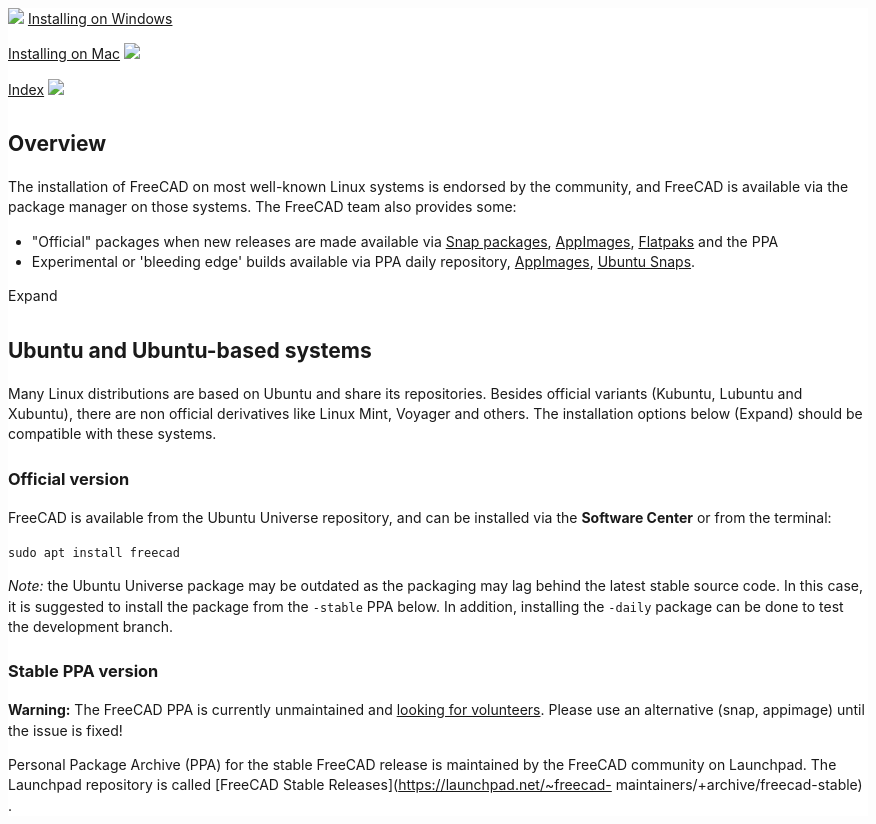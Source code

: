 ![](/images/6/6f/Arrow-left.svg) [Installing on
Windows](/Installing_on_Windows "Installing on Windows")

[Installing on Mac](/Installing_on_Mac "Installing on Mac")
![](/images/a/af/Arrow-right.svg)

[Index](/Online_Help_Toc "Online Help Toc")
![](/images/7/76/Online_Help_Toc.svg)

## Overview

The installation of FreeCAD on most well-known Linux systems is endorsed by
the community, and FreeCAD is available via the package manager on those
systems. The FreeCAD team also provides some:

  * "Official" packages when new releases are made available via [Snap packages](/Ubuntu_Snap "Ubuntu Snap"), [AppImages](/AppImage "AppImage"), [Flatpaks](/Flatpak "Flatpak") and the PPA
  * Experimental or 'bleeding edge' builds available via PPA daily repository, [AppImages](/AppImage "AppImage"), [Ubuntu Snaps](/Ubuntu_Snap "Ubuntu Snap").

Expand

## Ubuntu and Ubuntu-based systems

Many Linux distributions are based on Ubuntu and share its repositories.
Besides official variants (Kubuntu, Lubuntu and Xubuntu), there are non
official derivatives like Linux Mint, Voyager and others. The installation
options below (Expand) should be compatible with these systems.

### Official version

FreeCAD is available from the Ubuntu Universe repository, and can be installed
via the **Software Center** or from the terminal:

    
    
    sudo apt install freecad
    

_Note:_ the Ubuntu Universe package may be outdated as the packaging may lag
behind the latest stable source code. In this case, it is suggested to install
the package from the `-stable` PPA below. In addition, installing the `-daily`
package can be done to test the development branch.

### Stable PPA version

**Warning:** The FreeCAD PPA is currently unmaintained and [looking for
volunteers](https://forum.freecad.org/viewtopic.php?f=42&t=69055&start=20).
Please use an alternative (snap, appimage) until the issue is fixed!

Personal Package Archive (PPA) for the stable FreeCAD release is maintained by
the FreeCAD community on Launchpad. The Launchpad repository is called
[FreeCAD Stable Releases](https://launchpad.net/~freecad-
maintainers/+archive/freecad-stable) .
